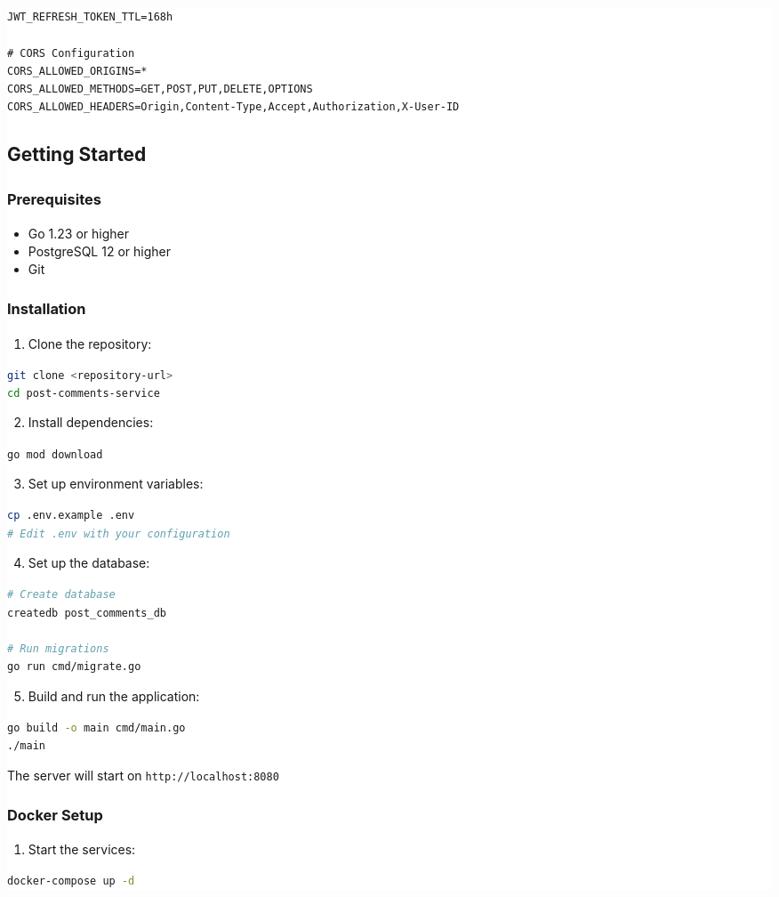 ```env
JWT_REFRESH_TOKEN_TTL=168h

# CORS Configuration
CORS_ALLOWED_ORIGINS=*
CORS_ALLOWED_METHODS=GET,POST,PUT,DELETE,OPTIONS
CORS_ALLOWED_HEADERS=Origin,Content-Type,Accept,Authorization,X-User-ID
```

## Getting Started

### Prerequisites

- Go 1.23 or higher
- PostgreSQL 12 or higher
- Git

### Installation

1. Clone the repository:
```bash
git clone <repository-url>
cd post-comments-service
```

2. Install dependencies:
```bash
go mod download
```

3. Set up environment variables:
```bash
cp .env.example .env
# Edit .env with your configuration
```

4. Set up the database:
```bash
# Create database
createdb post_comments_db

# Run migrations
go run cmd/migrate.go
```

5. Build and run the application:
```bash
go build -o main cmd/main.go
./main
```

The server will start on `http://localhost:8080`

### Docker Setup

1. Start the services:
```bash
docker-compose up -d
```
